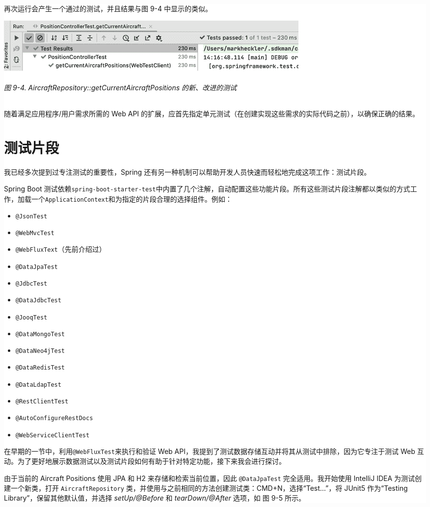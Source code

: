 再次运行会产生一个通过的测试，并且结果与图 9-4 中显示的类似。

![sbur 0904](img/sbur_0904.png)

###### 图 9-4\. AircraftRepository::getCurrentAircraftPositions 的新、改进的测试

随着满足应用程序/用户需求所需的 Web API 的扩展，应首先指定单元测试（在创建实现这些需求的实际代码之前），以确保正确的结果。

# 测试片段

我已经多次提到过专注测试的重要性，Spring 还有另一种机制可以帮助开发人员快速而轻松地完成这项工作：测试片段。

Spring Boot 测试依赖`spring-boot-starter-test`中内置了几个注解，自动配置这些功能片段。所有这些测试片段注解都以类似的方式工作，加载一个`ApplicationContext`和为指定的片段合理的选择组件。例如：

+   `@JsonTest`

+   `@WebMvcTest`

+   `@WebFluxText`（先前介绍过）

+   `@DataJpaTest`

+   `@JdbcTest`

+   `@DataJdbcTest`

+   `@JooqTest`

+   `@DataMongoTest`

+   `@DataNeo4jTest`

+   `@DataRedisTest`

+   `@DataLdapTest`

+   `@RestClientTest`

+   `@AutoConfigureRestDocs`

+   `@WebServiceClientTest`

在早期的一节中，利用`@WebFluxTest`来执行和验证 Web API，我提到了测试数据存储互动并将其从测试中排除，因为它专注于测试 Web 互动。为了更好地展示数据测试以及测试片段如何有助于针对特定功能，接下来我会进行探讨。

由于当前的 Aircraft Positions 使用 JPA 和 H2 来存储和检索当前位置，因此 `@DataJpaTest` 完全适用。我开始使用 IntelliJ IDEA 为测试创建一个新类，打开 `AircraftRepository` 类，并使用与之前相同的方法创建测试类：CMD+N，选择“Test…”，将 JUnit5 作为“Testing Library”，保留其他默认值，并选择 *setUp/@Before* 和 *tearDown/@After* 选项，如 图 9-5 所示。
